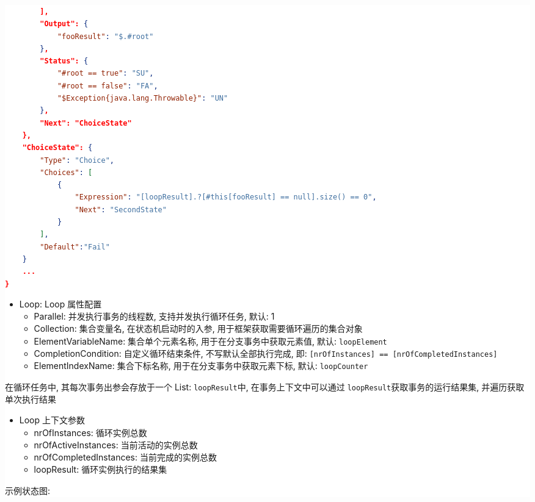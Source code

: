```json
        ],
        "Output": {
            "fooResult": "$.#root"
        },
        "Status": {
            "#root == true": "SU",
            "#root == false": "FA",
            "$Exception{java.lang.Throwable}": "UN"
        },
        "Next": "ChoiceState"
    },
    "ChoiceState": {
        "Type": "Choice",
        "Choices": [
            {
                "Expression": "[loopResult].?[#this[fooResult] == null].size() == 0",
                "Next": "SecondState"
            }
        ],
        "Default":"Fail"
    }
    ...
}
```

- Loop: Loop 属性配置
  - Parallel: 并发执行事务的线程数, 支持并发执行循环任务, 默认: 1
  - Collection: 集合变量名, 在状态机启动时的入参, 用于框架获取需要循环遍历的集合对象
  - ElementVariableName: 集合单个元素名称, 用于在分支事务中获取元素值, 默认: `loopElement`
  - CompletionCondition: 自定义循环结束条件, 不写默认全部执行完成, 即: `[nrOfInstances] == [nrOfCompletedInstances]`
  - ElementIndexName: 集合下标名称, 用于在分支事务中获取元素下标, 默认: `loopCounter`

在循环任务中, 其每次事务出参会存放于一个 List: `loopResult`中, 在事务上下文中可以通过 `loopResult`获取事务的运行结果集, 并遍历获取单次执行结果

- Loop 上下文参数
  - nrOfInstances: 循环实例总数
  - nrOfActiveInstances: 当前活动的实例总数
  - nrOfCompletedInstances: 当前完成的实例总数
  - loopResult: 循环实例执行的结果集

示例状态图:
